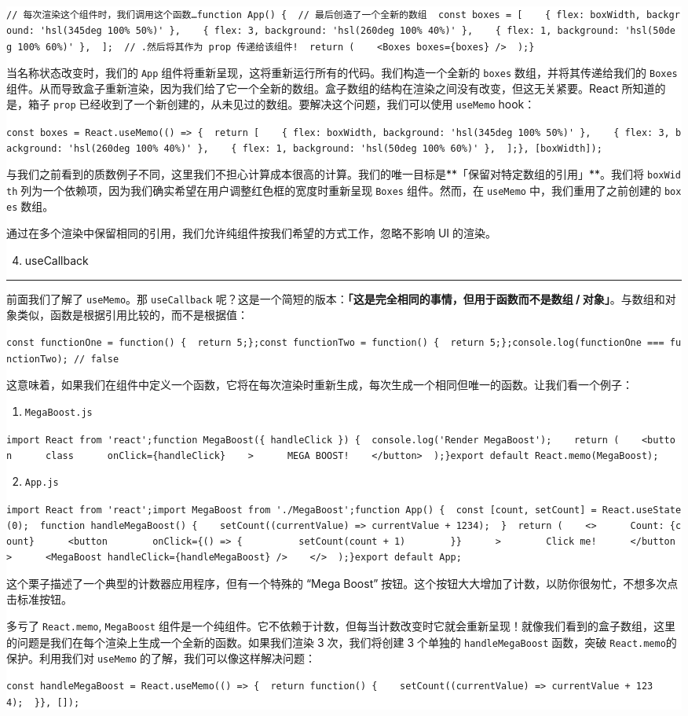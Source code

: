 ```
// 每次渲染这个组件时，我们调用这个函数…function App() {  // 最后创造了一个全新的数组  const boxes = [    { flex: boxWidth, background: 'hsl(345deg 100% 50%)' },    { flex: 3, background: 'hsl(260deg 100% 40%)' },    { flex: 1, background: 'hsl(50deg 100% 60%)' },  ];  // .然后将其作为 prop 传递给该组件!  return (    <Boxes boxes={boxes} />  );}
```

当名称状态改变时，我们的 `App` 组件将重新呈现，这将重新运行所有的代码。我们构造一个全新的 `boxes` 数组，并将其传递给我们的 `Boxes` 组件。从而导致盒子重新渲染，因为我们给了它一个全新的数组。盒子数组的结构在渲染之间没有改变，但这无关紧要。React 所知道的是，箱子 `prop` 已经收到了一个新创建的，从未见过的数组。要解决这个问题，我们可以使用 `useMemo` hook：

```
const boxes = React.useMemo(() => {  return [    { flex: boxWidth, background: 'hsl(345deg 100% 50%)' },    { flex: 3, background: 'hsl(260deg 100% 40%)' },    { flex: 1, background: 'hsl(50deg 100% 60%)' },  ];}, [boxWidth]);
```

与我们之前看到的质数例子不同，这里我们不担心计算成本很高的计算。我们的唯一目标是**「保留对特定数组的引用」**。我们将 `boxWidth` 列为一个依赖项，因为我们确实希望在用户调整红色框的宽度时重新呈现 `Boxes` 组件。然而，在 `useMemo` 中，我们重用了之前创建的 `boxes` 数组。

通过在多个渲染中保留相同的引用，我们允许纯组件按我们希望的方式工作，忽略不影响 UI 的渲染。

4. useCallback
--------------

前面我们了解了 `useMemo`。那 `useCallback` 呢？这是一个简短的版本：**「这是完全相同的事情，但用于函数而不是数组 / 对象」**。与数组和对象类似，函数是根据引用比较的，而不是根据值：

```
const functionOne = function() {  return 5;};const functionTwo = function() {  return 5;};console.log(functionOne === functionTwo); // false
```

这意味着，如果我们在组件中定义一个函数，它将在每次渲染时重新生成，每次生成一个相同但唯一的函数。让我们看一个例子：

1.  `MegaBoost.js`
    

```
import React from 'react';function MegaBoost({ handleClick }) {  console.log('Render MegaBoost');    return (    <button      class      onClick={handleClick}    >      MEGA BOOST!    </button>  );}export default React.memo(MegaBoost);
```

2.  `App.js`
    

```
import React from 'react';import MegaBoost from './MegaBoost';function App() {  const [count, setCount] = React.useState(0);  function handleMegaBoost() {    setCount((currentValue) => currentValue + 1234);  }  return (    <>      Count: {count}      <button        onClick={() => {          setCount(count + 1)        }}      >        Click me!      </button>      <MegaBoost handleClick={handleMegaBoost} />    </>  );}export default App;
```

这个栗子描述了一个典型的计数器应用程序，但有一个特殊的 “Mega Boost” 按钮。这个按钮大大增加了计数，以防你很匆忙，不想多次点击标准按钮。

多亏了 `React.memo`, `MegaBoost` 组件是一个纯组件。它不依赖于计数，但每当计数改变时它就会重新呈现！就像我们看到的盒子数组，这里的问题是我们在每个渲染上生成一个全新的函数。如果我们渲染 3 次，我们将创建 3 个单独的 `handleMegaBoost` 函数，突破 `React.memo`的保护。利用我们对 `useMemo` 的了解，我们可以像这样解决问题：

```
const handleMegaBoost = React.useMemo(() => {  return function() {    setCount((currentValue) => currentValue + 1234);  }}, []);
```
